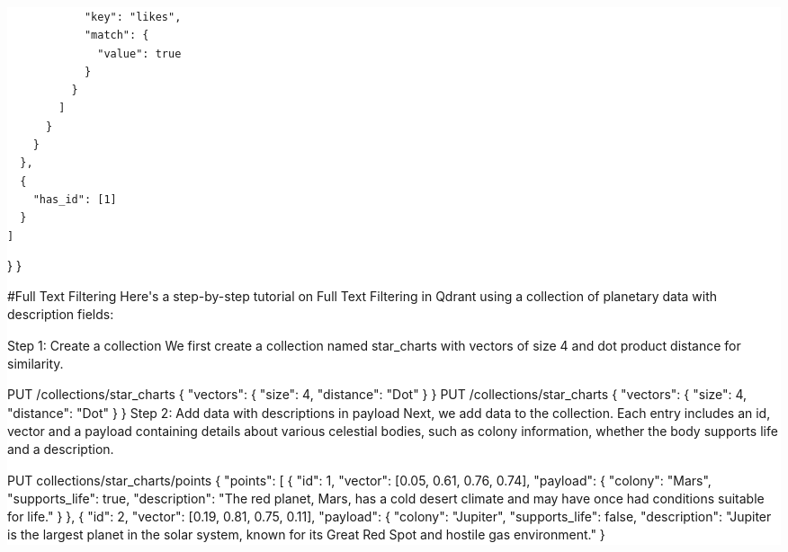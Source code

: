                 "key": "likes",
                "match": {
                  "value": true
                }
              }
            ]
          }
        }
      },
      {
        "has_id": [1]
      }
    ]
  }
}

#Full Text Filtering
Here's a step-by-step tutorial on Full Text Filtering in Qdrant using a collection of planetary data with description fields:

Step 1: Create a collection
We first create a collection named star_charts with vectors of size 4 and dot product distance for similarity.

PUT /collections/star_charts
{
  "vectors": {
    "size": 4,
    "distance": "Dot"
  }
}
PUT /collections/star_charts
{
  "vectors": {
    "size": 4,
    "distance": "Dot"
  }
}
Step 2: Add data with descriptions in payload
Next, we add data to the collection. Each entry includes an id, vector and a payload containing details about various celestial bodies, such as colony information, whether the body supports life and a description.

PUT collections/star_charts/points
{
  "points": [
    {
      "id": 1,
      "vector": [0.05, 0.61, 0.76, 0.74],
      "payload": {
        "colony": "Mars",
        "supports_life": true,
        "description": "The red planet, Mars, has a cold desert climate and may have once had conditions suitable for life."
      }
    },
    {
      "id": 2,
      "vector": [0.19, 0.81, 0.75, 0.11],
      "payload": {
        "colony": "Jupiter",
        "supports_life": false,
        "description": "Jupiter is the largest planet in the solar system, known for its Great Red Spot and hostile gas environment."
      }